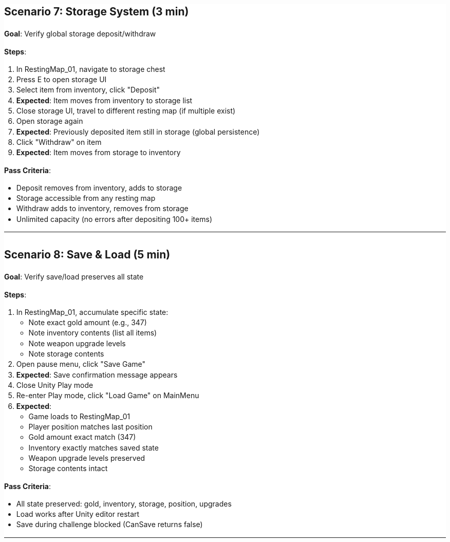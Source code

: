 
## Scenario 7: Storage System (3 min)

**Goal**: Verify global storage deposit/withdraw

**Steps**:
1. In RestingMap_01, navigate to storage chest
2. Press E to open storage UI
3. Select item from inventory, click "Deposit"
4. **Expected**: Item moves from inventory to storage list
5. Close storage UI, travel to different resting map (if multiple exist)
6. Open storage again
7. **Expected**: Previously deposited item still in storage (global persistence)
8. Click "Withdraw" on item
9. **Expected**: Item moves from storage to inventory

**Pass Criteria**:
- Deposit removes from inventory, adds to storage
- Storage accessible from any resting map
- Withdraw adds to inventory, removes from storage
- Unlimited capacity (no errors after depositing 100+ items)

---

## Scenario 8: Save & Load (5 min)

**Goal**: Verify save/load preserves all state

**Steps**:
1. In RestingMap_01, accumulate specific state:
   - Note exact gold amount (e.g., 347)
   - Note inventory contents (list all items)
   - Note weapon upgrade levels
   - Note storage contents
2. Open pause menu, click "Save Game"
3. **Expected**: Save confirmation message appears
4. Close Unity Play mode
5. Re-enter Play mode, click "Load Game" on MainMenu
6. **Expected**:
   - Game loads to RestingMap_01
   - Player position matches last position
   - Gold amount exact match (347)
   - Inventory exactly matches saved state
   - Weapon upgrade levels preserved
   - Storage contents intact

**Pass Criteria**:
- All state preserved: gold, inventory, storage, position, upgrades
- Load works after Unity editor restart
- Save during challenge blocked (CanSave returns false)

---
